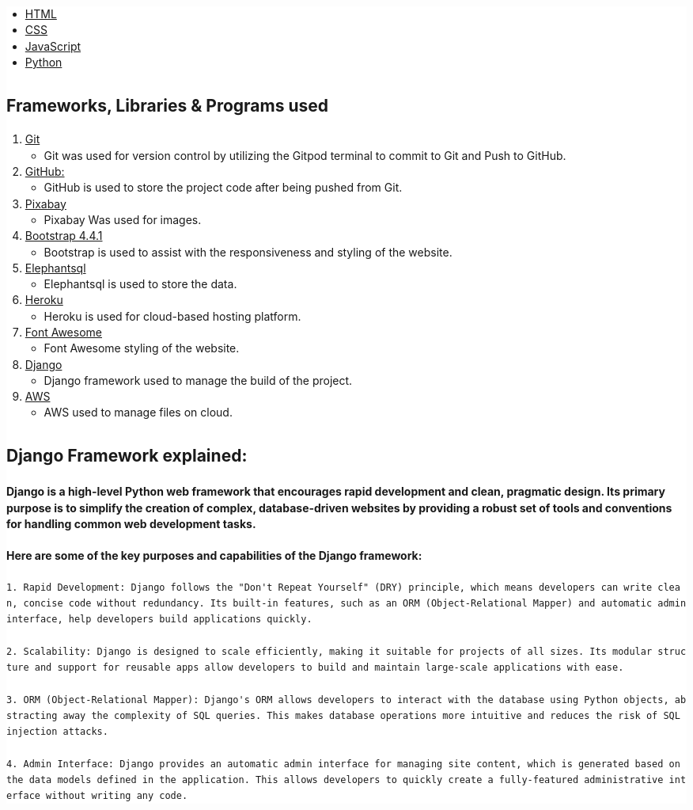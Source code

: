 - [HTML](https://en.wikipedia.org/wiki/HTML)
- [CSS](https://en.wikipedia.org/wiki/Cascading_Style_Sheets)
- [JavaScript](https://en.wikipedia.org/wiki/JavaScript)
- [Python](https://en.wikipedia.org/wiki/Python_(programming_language))


## Frameworks, Libraries & Programs used

1. [Git](https://git-scm.com/)
    - Git was used for version control by utilizing the Gitpod terminal to commit to Git and Push to GitHub.
2. [GitHub:](https://github.com/)
    - GitHub is used to store the project code after being pushed from Git.
3. [Pixabay](https://pixabay.com/)
    - Pixabay Was used for images.
4. [Bootstrap 4.4.1](https://getbootstrap.com/)
    - Bootstrap is used to assist with the responsiveness and styling of the website.
5. [Elephantsql](https://www.elephantsql.com/)
    - Elephantsql is used to store the data.
6. [Heroku](https://dashboard.heroku.com/)
    - Heroku is used for cloud-based hosting platform.
7. [Font Awesome](https://fontawesome.com/)
    - Font Awesome styling of the website.
8. [Django](https://www.djangoproject.com/)
    - Django framework used to manage the build of the project.
9. [AWS](https://aws.amazon.com/console/)
    - AWS used to manage files on cloud.

## Django Framework explained:

#### Django is a high-level Python web framework that encourages rapid development and clean, pragmatic design. Its primary purpose is to simplify the creation of complex, database-driven websites by providing a robust set of tools and conventions for handling common web development tasks.

#### Here are some of the key purposes and capabilities of the Django framework:

    1. Rapid Development: Django follows the "Don't Repeat Yourself" (DRY) principle, which means developers can write clean, concise code without redundancy. Its built-in features, such as an ORM (Object-Relational Mapper) and automatic admin interface, help developers build applications quickly.

    2. Scalability: Django is designed to scale efficiently, making it suitable for projects of all sizes. Its modular structure and support for reusable apps allow developers to build and maintain large-scale applications with ease.

    3. ORM (Object-Relational Mapper): Django's ORM allows developers to interact with the database using Python objects, abstracting away the complexity of SQL queries. This makes database operations more intuitive and reduces the risk of SQL injection attacks.

    4. Admin Interface: Django provides an automatic admin interface for managing site content, which is generated based on the data models defined in the application. This allows developers to quickly create a fully-featured administrative interface without writing any code.
